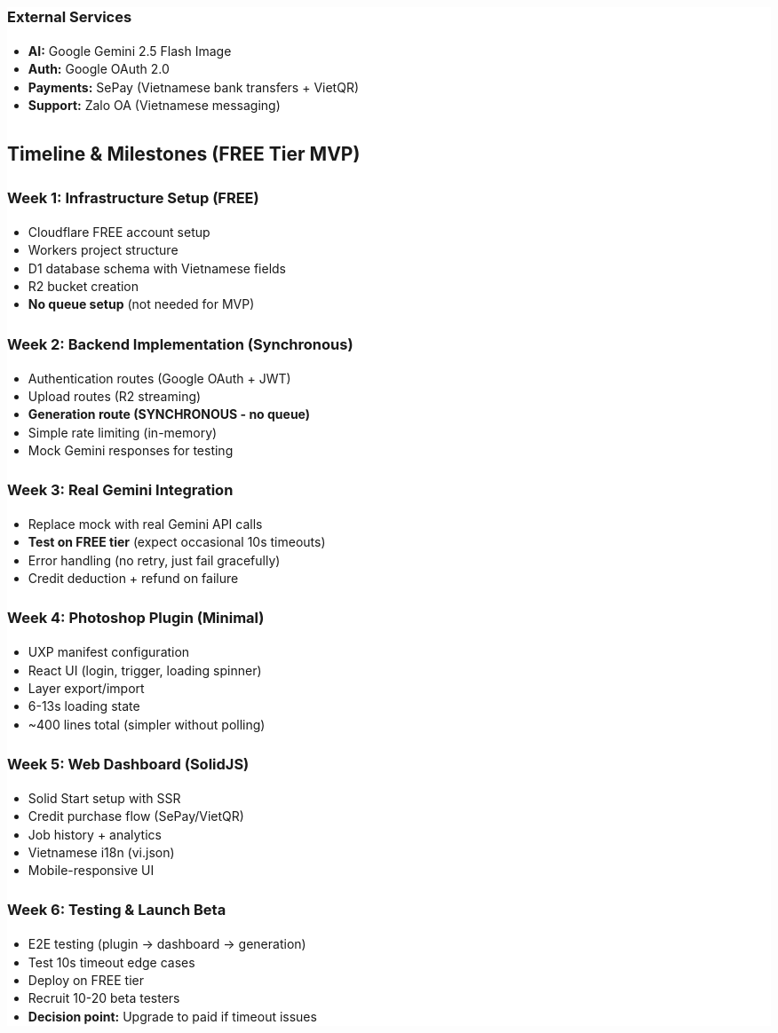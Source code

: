 ### External Services

- **AI:** Google Gemini 2.5 Flash Image
- **Auth:** Google OAuth 2.0
- **Payments:** SePay (Vietnamese bank transfers + VietQR)
- **Support:** Zalo OA (Vietnamese messaging)

## Timeline & Milestones (FREE Tier MVP)

### Week 1: Infrastructure Setup (FREE)

- Cloudflare FREE account setup
- Workers project structure
- D1 database schema with Vietnamese fields
- R2 bucket creation
- **No queue setup** (not needed for MVP)

### Week 2: Backend Implementation (Synchronous)

- Authentication routes (Google OAuth + JWT)
- Upload routes (R2 streaming)
- **Generation route (SYNCHRONOUS - no queue)**
- Simple rate limiting (in-memory)
- Mock Gemini responses for testing

### Week 3: Real Gemini Integration

- Replace mock with real Gemini API calls
- **Test on FREE tier** (expect occasional 10s timeouts)
- Error handling (no retry, just fail gracefully)
- Credit deduction + refund on failure

### Week 4: Photoshop Plugin (Minimal)

- UXP manifest configuration
- React UI (login, trigger, loading spinner)
- Layer export/import
- 6-13s loading state
- ~400 lines total (simpler without polling)

### Week 5: Web Dashboard (SolidJS)

- Solid Start setup with SSR
- Credit purchase flow (SePay/VietQR)
- Job history + analytics
- Vietnamese i18n (vi.json)
- Mobile-responsive UI

### Week 6: Testing & Launch Beta

- E2E testing (plugin → dashboard → generation)
- Test 10s timeout edge cases
- Deploy on FREE tier
- Recruit 10-20 beta testers
- **Decision point:** Upgrade to paid if timeout issues
